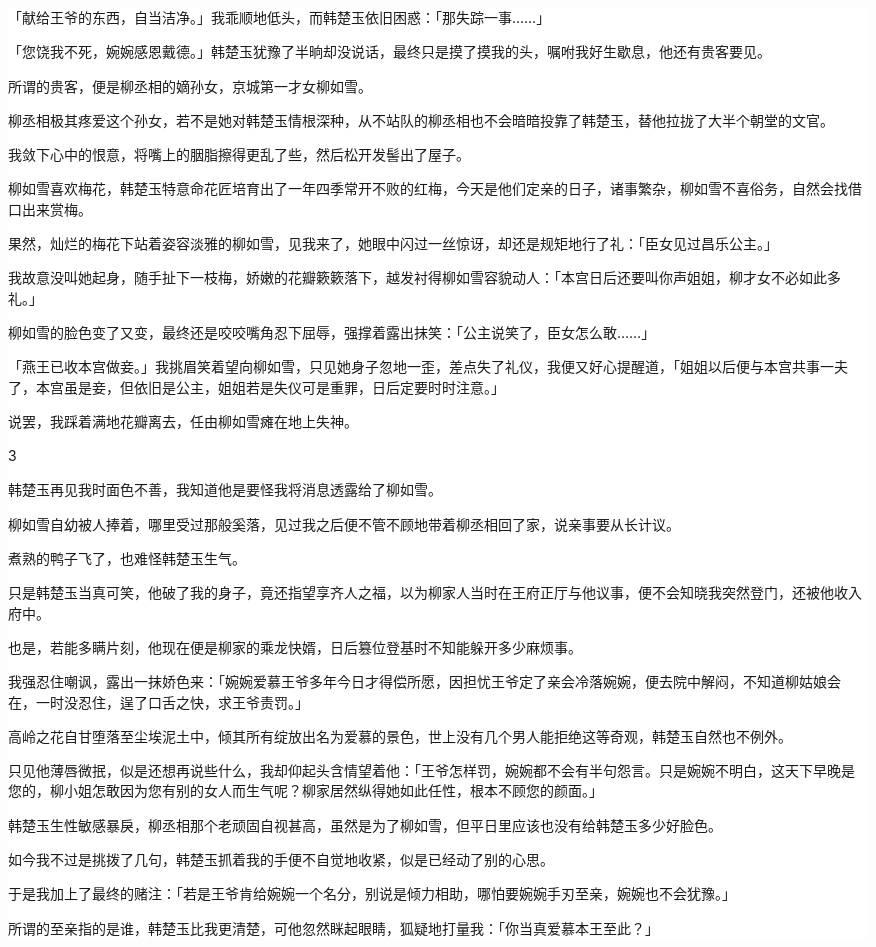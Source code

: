 
「献给王爷的东西，自当洁净。」我乖顺地低头，而韩楚玉依旧困惑：「那失踪一事……」


「您饶我不死，婉婉感恩戴德。」韩楚玉犹豫了半晌却没说话，最终只是摸了摸我的头，嘱咐我好生歇息，他还有贵客要见。


所谓的贵客，便是柳丞相的嫡孙女，京城第一才女柳如雪。


柳丞相极其疼爱这个孙女，若不是她对韩楚玉情根深种，从不站队的柳丞相也不会暗暗投靠了韩楚玉，替他拉拢了大半个朝堂的文官。


我敛下心中的恨意，将嘴上的胭脂擦得更乱了些，然后松开发髻出了屋子。


柳如雪喜欢梅花，韩楚玉特意命花匠培育出了一年四季常开不败的红梅，今天是他们定亲的日子，诸事繁杂，柳如雪不喜俗务，自然会找借口出来赏梅。


果然，灿烂的梅花下站着姿容淡雅的柳如雪，见我来了，她眼中闪过一丝惊讶，却还是规矩地行了礼：「臣女见过昌乐公主。」


我故意没叫她起身，随手扯下一枝梅，娇嫩的花瓣簌簌落下，越发衬得柳如雪容貌动人：「本宫日后还要叫你声姐姐，柳才女不必如此多礼。」


柳如雪的脸色变了又变，最终还是咬咬嘴角忍下屈辱，强撑着露出抹笑：「公主说笑了，臣女怎么敢……」


「燕王已收本宫做妾。」我挑眉笑着望向柳如雪，只见她身子忽地一歪，差点失了礼仪，我便又好心提醒道，「姐姐以后便与本宫共事一夫了，本宫虽是妾，但依旧是公主，姐姐若是失仪可是重罪，日后定要时时注意。」


说罢，我踩着满地花瓣离去，任由柳如雪瘫在地上失神。


3


韩楚玉再见我时面色不善，我知道他是要怪我将消息透露给了柳如雪。


柳如雪自幼被人捧着，哪里受过那般奚落，见过我之后便不管不顾地带着柳丞相回了家，说亲事要从长计议。


煮熟的鸭子飞了，也难怪韩楚玉生气。


只是韩楚玉当真可笑，他破了我的身子，竟还指望享齐人之福，以为柳家人当时在王府正厅与他议事，便不会知晓我突然登门，还被他收入府中。


也是，若能多瞒片刻，他现在便是柳家的乘龙快婿，日后篡位登基时不知能躲开多少麻烦事。


我强忍住嘲讽，露出一抹娇色来：「婉婉爱慕王爷多年今日才得偿所愿，因担忧王爷定了亲会冷落婉婉，便去院中解闷，不知道柳姑娘会在，一时没忍住，逞了口舌之快，求王爷责罚。」


高岭之花自甘堕落至尘埃泥土中，倾其所有绽放出名为爱慕的景色，世上没有几个男人能拒绝这等奇观，韩楚玉自然也不例外。


只见他薄唇微抿，似是还想再说些什么，我却仰起头含情望着他：「王爷怎样罚，婉婉都不会有半句怨言。只是婉婉不明白，这天下早晚是您的，柳小姐怎敢因为您有别的女人而生气呢？柳家居然纵得她如此任性，根本不顾您的颜面。」


韩楚玉生性敏感暴戾，柳丞相那个老顽固自视甚高，虽然是为了柳如雪，但平日里应该也没有给韩楚玉多少好脸色。


如今我不过是挑拨了几句，韩楚玉抓着我的手便不自觉地收紧，似是已经动了别的心思。


于是我加上了最终的赌注：「若是王爷肯给婉婉一个名分，别说是倾力相助，哪怕要婉婉手刃至亲，婉婉也不会犹豫。」


所谓的至亲指的是谁，韩楚玉比我更清楚，可他忽然眯起眼睛，狐疑地打量我：「你当真爱慕本王至此？」
